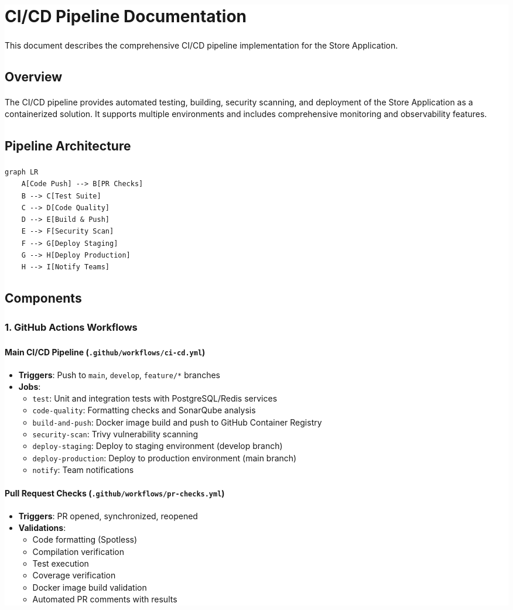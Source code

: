 # CI/CD Pipeline Documentation

This document describes the comprehensive CI/CD pipeline implementation for the Store Application.

## Overview

The CI/CD pipeline provides automated testing, building, security scanning, and deployment of the Store Application as a containerized solution. It supports multiple environments and includes comprehensive monitoring and observability features.

## Pipeline Architecture

```mermaid
graph LR
    A[Code Push] --> B[PR Checks]
    B --> C[Test Suite]
    C --> D[Code Quality]
    D --> E[Build & Push]
    E --> F[Security Scan]
    F --> G[Deploy Staging]
    G --> H[Deploy Production]
    H --> I[Notify Teams]
```

## Components

### 1. GitHub Actions Workflows

#### Main CI/CD Pipeline (`.github/workflows/ci-cd.yml`)
- **Triggers**: Push to `main`, `develop`, `feature/*` branches
- **Jobs**:
  - `test`: Unit and integration tests with PostgreSQL/Redis services
  - `code-quality`: Formatting checks and SonarQube analysis
  - `build-and-push`: Docker image build and push to GitHub Container Registry
  - `security-scan`: Trivy vulnerability scanning
  - `deploy-staging`: Deploy to staging environment (develop branch)
  - `deploy-production`: Deploy to production environment (main branch)
  - `notify`: Team notifications

#### Pull Request Checks (`.github/workflows/pr-checks.yml`)
- **Triggers**: PR opened, synchronized, reopened
- **Validations**:
  - Code formatting (Spotless)
  - Compilation verification
  - Test execution
  - Coverage verification
  - Docker image build validation
  - Automated PR comments with results
